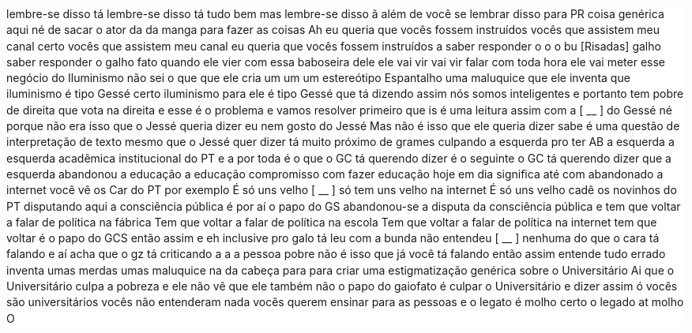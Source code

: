 lembre-se disso tá lembre-se disso tá
tudo bem mas lembre-se disso ã além de
você se lembrar disso para PR coisa
genérica aqui né de sacar o ator da da
manga para fazer as coisas Ah eu queria
que vocês fossem instruídos vocês que
assistem meu canal certo vocês que
assistem meu canal eu queria que vocês
fossem instruídos a saber responder o o
o bu
[Risadas]
galho saber responder o galho fato
quando ele vier com essa baboseira dele
ele vai vir vai vir falar com toda hora
ele vai meter esse negócio do Iluminismo
não sei o que que ele cria um um um
estereótipo Espantalho uma maluquice que
ele inventa que iluminismo é tipo Gessé
certo iluminismo para ele é tipo Gessé
que tá dizendo assim nós somos
inteligentes e portanto tem pobre de
direita que vota na direita e esse é o
problema e vamos resolver primeiro que
is é uma leitura assim com a [ __ ] do
Gessé né porque não era isso que o Jessé
queria dizer eu nem gosto do Jessé Mas
não é isso que ele queria dizer sabe é
uma questão de interpretação de texto
mesmo que o Jessé quer dizer tá muito
próximo de grames culpando a esquerda
pro ter AB a esquerda a esquerda
acadêmica institucional do PT e a por
toda é o que o GC tá querendo dizer é o
seguinte o GC tá querendo dizer que a
esquerda abandonou a educação a educação
compromisso com fazer educação hoje em
dia significa até com abandonado a
internet você vê os Car do PT por
exemplo É só uns velho [ __ ] só tem uns
velho na internet É só uns velho cadê os
novinhos do PT disputando aqui a
consciência pública é por aí o papo do
GS abandonou-se a disputa da consciência
pública e tem que voltar a falar de
política na fábrica Tem que voltar a
falar de política na escola Tem que
voltar a falar de política na internet
tem que voltar é o papo do GCS então
assim e eh inclusive pro galo tá leu com
a bunda não entendeu [ __ ] nenhuma do
que o cara tá falando e aí acha que o gz
tá criticando a a a pessoa pobre não é
isso que já você tá falando então assim
entende tudo errado inventa umas merdas
umas maluquice na da cabeça para para
criar uma estigmatização genérica sobre
o Universitário Ai que o Universitário
culpa a pobreza e ele não vê que ele
também
não o papo do gaiofato é culpar o
Universitário e dizer assim ó vocês são
universitários vocês não entenderam nada
vocês querem ensinar para as pessoas e o
legato é molho certo o legado at molho O
